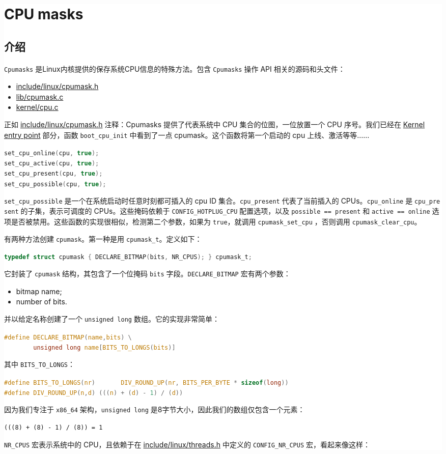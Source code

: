 CPU masks
================================================================================

介绍
--------------------------------------------------------------------------------

`Cpumasks` 是Linux内核提供的保存系统CPU信息的特殊方法。包含 `Cpumasks` 操作 API 相关的源码和头文件：

* [include/linux/cpumask.h](https://github.com/torvalds/linux/blob/master/include/linux/cpumask.h)
* [lib/cpumask.c](https://github.com/torvalds/linux/blob/master/lib/cpumask.c)
* [kernel/cpu.c](https://github.com/torvalds/linux/blob/master/kernel/cpu.c)

正如 [include/linux/cpumask.h](https://github.com/torvalds/linux/blob/master/include/linux/cpumask.h) 注释：Cpumasks 提供了代表系统中 CPU 集合的位图，一位放置一个 CPU 序号。我们已经在 [Kernel entry point](http://0xax.gitbooks.io/linux-insides/content/Initialization/linux-initialization-4.html) 部分，函数 `boot_cpu_init` 中看到了一点 cpumask。这个函数将第一个启动的 cpu 上线、激活等等……

```C
set_cpu_online(cpu, true);
set_cpu_active(cpu, true);
set_cpu_present(cpu, true);
set_cpu_possible(cpu, true);
```

`set_cpu_possible` 是一个在系统启动时任意时刻都可插入的 cpu ID 集合。`cpu_present` 代表了当前插入的 CPUs。`cpu_online` 是 `cpu_present` 的子集，表示可调度的 CPUs。这些掩码依赖于 `CONFIG_HOTPLUG_CPU` 配置选项，以及 `possible == present` 和 `active == online` 选项是否被禁用。这些函数的实现很相似，检测第二个参数，如果为 `true`，就调用 `cpumask_set_cpu` ，否则调用 `cpumask_clear_cpu`。

有两种方法创建 `cpumask`。第一种是用 `cpumask_t`。定义如下：

```C
typedef struct cpumask { DECLARE_BITMAP(bits, NR_CPUS); } cpumask_t;
```

它封装了 `cpumask` 结构，其包含了一个位掩码 `bits` 字段。`DECLARE_BITMAP` 宏有两个参数：

* bitmap name;
* number of bits.

并以给定名称创建了一个 `unsigned long` 数组。它的实现非常简单：

```C
#define DECLARE_BITMAP(name,bits) \
        unsigned long name[BITS_TO_LONGS(bits)]
```

其中 `BITS_TO_LONGS`：

```C
#define BITS_TO_LONGS(nr)       DIV_ROUND_UP(nr, BITS_PER_BYTE * sizeof(long))
#define DIV_ROUND_UP(n,d) (((n) + (d) - 1) / (d))
```

因为我们专注于 `x86_64` 架构，`unsigned long` 是8字节大小，因此我们的数组仅包含一个元素：

```
(((8) + (8) - 1) / (8)) = 1
```

`NR_CPUS` 宏表示系统中的 CPU，且依赖于在 [include/linux/threads.h](https://github.com/torvalds/linux/blob/master/include/linux/threads.h) 中定义的 `CONFIG_NR_CPUS` 宏，看起来像这样：
